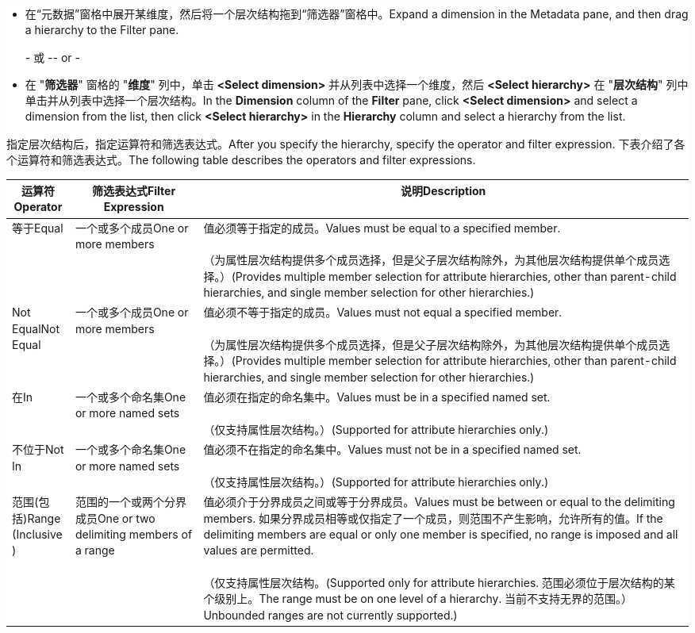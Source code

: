 -   <span data-ttu-id="eb64d-146">在“元数据”窗格中展开某维度，然后将一个层次结构拖到“筛选器”窗格中。</span><span class="sxs-lookup"><span data-stu-id="eb64d-146">Expand a dimension in the Metadata pane, and then drag a hierarchy to the Filter pane.</span></span>  
  
     <span data-ttu-id="eb64d-147">\- 或 -</span><span class="sxs-lookup"><span data-stu-id="eb64d-147">\- or -</span></span>  
  
-   <span data-ttu-id="eb64d-148">在 "**筛选器**" 窗格的 "**维度**" 列中，单击 **\<Select dimension>** 并从列表中选择一个维度，然后 **\<Select hierarchy>** 在 "**层次结构**" 列中单击并从列表中选择一个层次结构。</span><span class="sxs-lookup"><span data-stu-id="eb64d-148">In the **Dimension** column of the **Filter** pane, click **\<Select dimension>** and select a dimension from the list, then click **\<Select hierarchy>** in the **Hierarchy** column and select a hierarchy from the list.</span></span>  
  
 <span data-ttu-id="eb64d-149">指定层次结构后，指定运算符和筛选表达式。</span><span class="sxs-lookup"><span data-stu-id="eb64d-149">After you specify the hierarchy, specify the operator and filter expression.</span></span> <span data-ttu-id="eb64d-150">下表介绍了各个运算符和筛选表达式。</span><span class="sxs-lookup"><span data-stu-id="eb64d-150">The following table describes the operators and filter expressions.</span></span>  
  
|<span data-ttu-id="eb64d-151">运算符</span><span class="sxs-lookup"><span data-stu-id="eb64d-151">Operator</span></span>|<span data-ttu-id="eb64d-152">筛选表达式</span><span class="sxs-lookup"><span data-stu-id="eb64d-152">Filter Expression</span></span>|<span data-ttu-id="eb64d-153">说明</span><span class="sxs-lookup"><span data-stu-id="eb64d-153">Description</span></span>|  
|--------------|-----------------------|-----------------|  
|<span data-ttu-id="eb64d-154">等于</span><span class="sxs-lookup"><span data-stu-id="eb64d-154">Equal</span></span>|<span data-ttu-id="eb64d-155">一个或多个成员</span><span class="sxs-lookup"><span data-stu-id="eb64d-155">One or more members</span></span>|<span data-ttu-id="eb64d-156">值必须等于指定的成员。</span><span class="sxs-lookup"><span data-stu-id="eb64d-156">Values must be equal to a specified member.</span></span><br /><br /> <span data-ttu-id="eb64d-157">（为属性层次结构提供多个成员选择，但是父子层次结构除外，为其他层次结构提供单个成员选择。）</span><span class="sxs-lookup"><span data-stu-id="eb64d-157">(Provides multiple member selection for attribute hierarchies, other than parent-child hierarchies, and single member selection for other hierarchies.)</span></span>|  
|<span data-ttu-id="eb64d-158">Not Equal</span><span class="sxs-lookup"><span data-stu-id="eb64d-158">Not Equal</span></span>|<span data-ttu-id="eb64d-159">一个或多个成员</span><span class="sxs-lookup"><span data-stu-id="eb64d-159">One or more members</span></span>|<span data-ttu-id="eb64d-160">值必须不等于指定的成员。</span><span class="sxs-lookup"><span data-stu-id="eb64d-160">Values must not equal a specified member.</span></span><br /><br /> <span data-ttu-id="eb64d-161">（为属性层次结构提供多个成员选择，但是父子层次结构除外，为其他层次结构提供单个成员选择。）</span><span class="sxs-lookup"><span data-stu-id="eb64d-161">(Provides multiple member selection for attribute hierarchies, other than parent-child hierarchies, and single member selection for other hierarchies.)</span></span>|  
|<span data-ttu-id="eb64d-162">在</span><span class="sxs-lookup"><span data-stu-id="eb64d-162">In</span></span>|<span data-ttu-id="eb64d-163">一个或多个命名集</span><span class="sxs-lookup"><span data-stu-id="eb64d-163">One or more named sets</span></span>|<span data-ttu-id="eb64d-164">值必须在指定的命名集中。</span><span class="sxs-lookup"><span data-stu-id="eb64d-164">Values must be in a specified named set.</span></span><br /><br /> <span data-ttu-id="eb64d-165">（仅支持属性层次结构。）</span><span class="sxs-lookup"><span data-stu-id="eb64d-165">(Supported for attribute hierarchies only.)</span></span>|  
|<span data-ttu-id="eb64d-166">不位于</span><span class="sxs-lookup"><span data-stu-id="eb64d-166">Not In</span></span>|<span data-ttu-id="eb64d-167">一个或多个命名集</span><span class="sxs-lookup"><span data-stu-id="eb64d-167">One or more named sets</span></span>|<span data-ttu-id="eb64d-168">值必须不在指定的命名集中。</span><span class="sxs-lookup"><span data-stu-id="eb64d-168">Values must not be in a specified named set.</span></span><br /><br /> <span data-ttu-id="eb64d-169">（仅支持属性层次结构。）</span><span class="sxs-lookup"><span data-stu-id="eb64d-169">(Supported for attribute hierarchies only.)</span></span>|  
|<span data-ttu-id="eb64d-170">范围(包括)</span><span class="sxs-lookup"><span data-stu-id="eb64d-170">Range (Inclusive)</span></span>|<span data-ttu-id="eb64d-171">范围的一个或两个分界成员</span><span class="sxs-lookup"><span data-stu-id="eb64d-171">One or two delimiting members of a range</span></span>|<span data-ttu-id="eb64d-172">值必须介于分界成员之间或等于分界成员。</span><span class="sxs-lookup"><span data-stu-id="eb64d-172">Values must be between or equal to the delimiting members.</span></span> <span data-ttu-id="eb64d-173">如果分界成员相等或仅指定了一个成员，则范围不产生影响，允许所有的值。</span><span class="sxs-lookup"><span data-stu-id="eb64d-173">If the delimiting members are equal or only one member is specified, no range is imposed and all values are permitted.</span></span><br /><br /> <span data-ttu-id="eb64d-174">（仅支持属性层次结构。</span><span class="sxs-lookup"><span data-stu-id="eb64d-174">(Supported only for attribute hierarchies.</span></span> <span data-ttu-id="eb64d-175">范围必须位于层次结构的某个级别上。</span><span class="sxs-lookup"><span data-stu-id="eb64d-175">The range must be on one level of a hierarchy.</span></span> <span data-ttu-id="eb64d-176">当前不支持无界的范围。）</span><span class="sxs-lookup"><span data-stu-id="eb64d-176">Unbounded ranges are not currently supported.)</span></span>|  